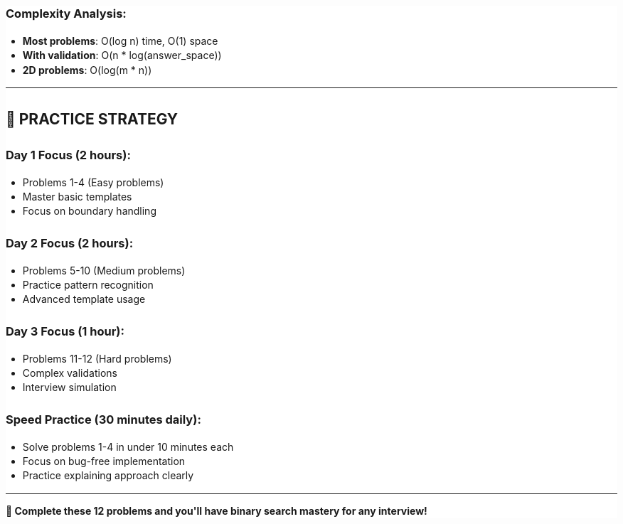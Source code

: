 ### **Complexity Analysis:**
- **Most problems**: O(log n) time, O(1) space
- **With validation**: O(n * log(answer_space))
- **2D problems**: O(log(m * n))

---

## 🚀 **PRACTICE STRATEGY**

### **Day 1 Focus (2 hours)**:
- Problems 1-4 (Easy problems)
- Master basic templates
- Focus on boundary handling

### **Day 2 Focus (2 hours)**:
- Problems 5-10 (Medium problems)
- Practice pattern recognition
- Advanced template usage

### **Day 3 Focus (1 hour)**:
- Problems 11-12 (Hard problems)
- Complex validations
- Interview simulation

### **Speed Practice (30 minutes daily)**:
- Solve problems 1-4 in under 10 minutes each
- Focus on bug-free implementation
- Practice explaining approach clearly

---

**🎯 Complete these 12 problems and you'll have binary search mastery for any interview!**
